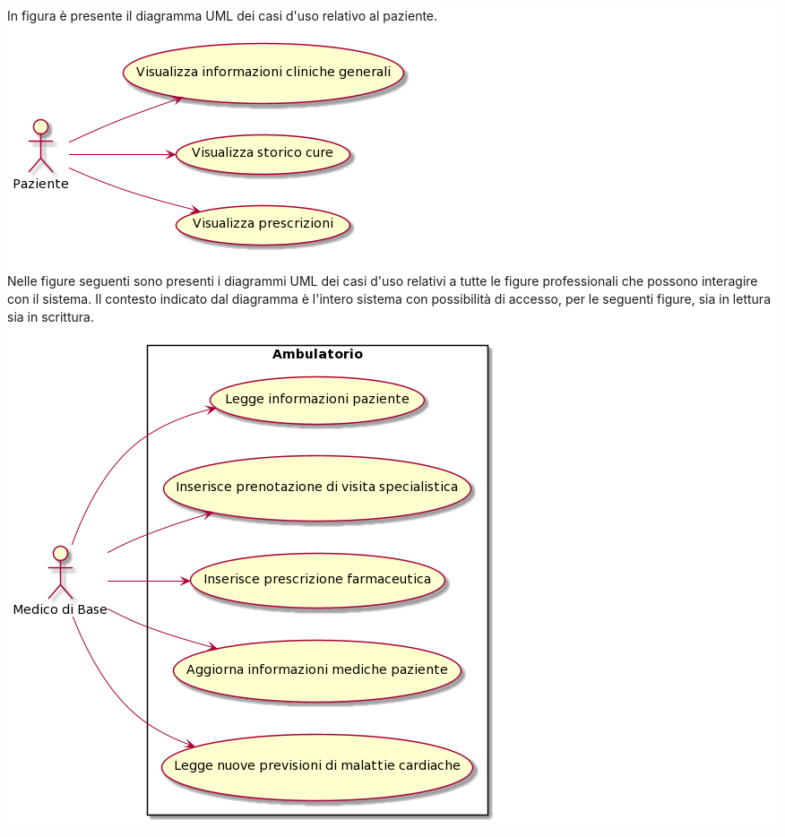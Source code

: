 In figura è presente il diagramma UML dei casi d'uso relativo al paziente.

![Caso d'uso paziente](../resources/images/caso_paziente.png)

Nelle figure seguenti sono presenti i diagrammi UML dei casi d'uso relativi a tutte le figure professionali che possono interagire con il sistema.
Il contesto indicato dal diagramma è l'intero sistema con possibilità di accesso, per le seguenti figure, sia in lettura sia in scrittura.

![Caso d'uso medico di base](../resources/images/caso_medico.png)
